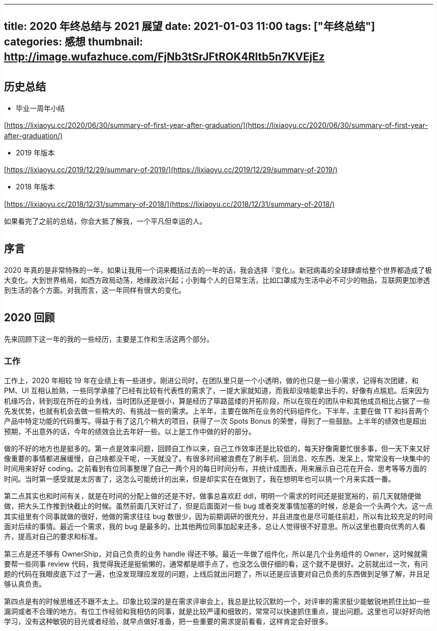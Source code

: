 
---
title: 2020 年终总结与 2021 展望
date: 2021-01-03 11:00
tags: ["年终总结"]
categories: 感想
thumbnail: http://image.wufazhuce.com/FjNb3tSrJFtROK4Rltb5n7KVEjEz
---

## 历史总结

* 毕业一周年小结

[https://lixiaoyu.cc/2020/06/30/summary-of-first-year-after-graduation/](https://lixiaoyu.cc/2020/06/30/summary-of-first-year-after-graduation/)

* 2019 年版本

[https://lixiaoyu.cc/2019/12/29/summary-of-2019/](https://lixiaoyu.cc/2019/12/29/summary-of-2019/)

* 2018 年版本

[https://lixiaoyu.cc/2018/12/31/summary-of-2018/](https://lixiaoyu.cc/2018/12/31/summary-of-2018/)

如果看完了之前的总结，你会大抵了解我，一个平凡但幸运的人。

## 序言

2020 年真的是非常特殊的一年，如果让我用一个词来概括过去的一年的话，我会选择『变化』。新冠病毒的全球肆虐给整个世界都造成了极大变化。大到世界格局，如西方政局动荡，地缘政治兴起；小到每个人的日常生活，比如口罩成为生活中必不可少的物品，互联网更加渗透到生活的各个方面。对我而言，这一年同样有很大的变化。

## 2020 回顾

先来回顾下这一年的我的一些经历，主要是工作和生活这两个部分。

### 工作

工作上，2020 年相较 19 年在业绩上有一些进步。刚进公司时，在团队里只是一个小透明，做的也只是一些小需求，记得有次团建，和 PM、UI 互相认脸熟，一些同学承接了已经有比较有代表性的需求了，一提大家就知道，而我却没啥能拿出手的，好像有点尴尬。后来因为机缘巧合，转到现在所在的业务线，当时团队还是很小，算是经历了筚路蓝缕的开拓阶段，所以在现在的团队中和其他成员相比占据了一些先发优势，也就有机会去做一些稍大的、有挑战一些的需求。上半年，主要在做所在业务的代码组件化，下半年，主要在做 TT 和抖音两个产品中特定功能的代码重写。得益于有了这几个稍大的项目，获得了一次 Spots Bonus 的荣誉，得到了一些鼓励。上半年的绩效也是超出预期，不出意外的话，今年的绩效会比去年好一些。以上是工作中做的好的部分。

做的不好的地方也是挺多的。第一点是效率问题，回顾自工作以来，自己工作效率还是比较低的，每天好像需要忙很多事，但一天下来又好像重要的事情都进展缓慢，自己啥都没干呢，一天就没了。有很多时间被浪费在了刷手机、回消息、吃东西、发呆上，常常没有一块集中的时间用来好好 coding。之前看到有位同事整理了自己一两个月的每日时间分布，并统计成图表，用来展示自己花在开会、思考等等方面的时间。当时第一感受就是太厉害了，这怎么可能统计的出来，但是却实实在在做到了，我在想明年也可以挑一个月来实践一番。

第二点其实也和时间有关，就是在时间的分配上做的还是不好。做事总喜欢赶 ddl，明明一个需求的时间还是挺宽裕的，前几天就随便做做，把大头工作推到快截止的时候。虽然前面几天好过了，但是后面面对一些 bug 或者突发事情加塞的时候，总是会一个头两个大。这一点其实组里有个同事就做的很好，他做的需求往往 bug 数很少，因为前期调研的很充分，并且进度也是尽可能往前赶，所以有比较充足的时间面对后续的事情。最近一个需求，我的 bug 是最多的，比其他两位同事加起来还多，总让人觉得很不好意思。所以这里也要向优秀的人看齐，提高对自己的要求和标准。

第三点是还不够有 OwnerShip，对自己负责的业务 handle 得还不够。最近一年做了组件化，所以是几个业务组件的 Owner，这时候就需要帮一些同事 review 代码，我觉得我还是挺偷懒的，通常都是顺手点了，也没怎么很仔细的看，这个就不是很好。之前就出过一次，有问题的代码在我眼皮底下过了一遍，也没发现理应发现的问题，上线后就出问题了，所以还是应该要对自己负责的东西做到足够了解，并且足够认真负责。

第四点是有的时候思维还不跟不太上。印象比较深的是在需求评审会上，我总是比较沉默的一个，对评审的需求挺少能敏锐地抓住比如一些漏洞或者不合理的地方。有位工作经验和我相仿的同事，就是比较严谨和细致的，常常可以快速抓住重点，提出问题。这里也可以好好向他学习，没有这种敏锐的目光或者经验，就早点做好准备，把一些重要的需求提前看看，这样肯定会好很多。

